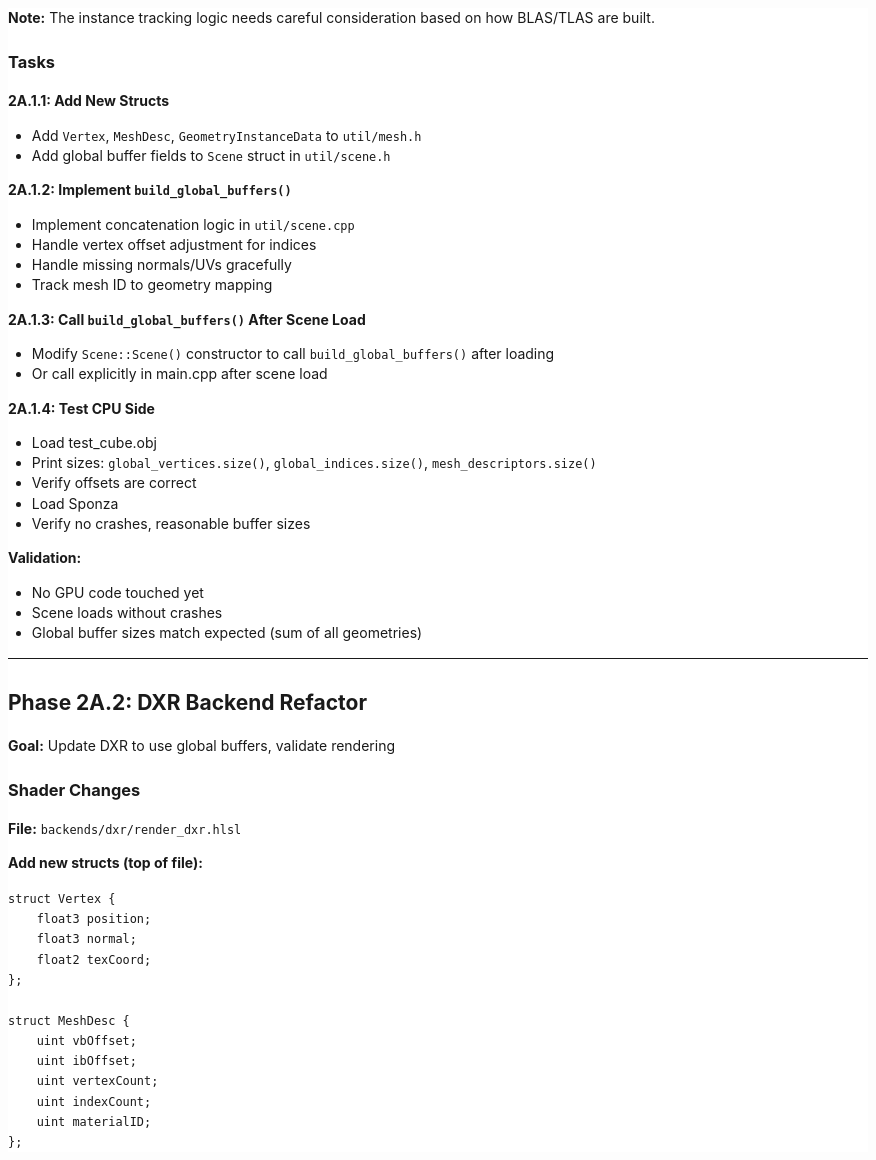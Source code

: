 **Note:** The instance tracking logic needs careful consideration based on how BLAS/TLAS are built.

### Tasks

**2A.1.1: Add New Structs**
- Add `Vertex`, `MeshDesc`, `GeometryInstanceData` to `util/mesh.h`
- Add global buffer fields to `Scene` struct in `util/scene.h`

**2A.1.2: Implement `build_global_buffers()`**
- Implement concatenation logic in `util/scene.cpp`
- Handle vertex offset adjustment for indices
- Handle missing normals/UVs gracefully
- Track mesh ID to geometry mapping

**2A.1.3: Call `build_global_buffers()` After Scene Load**
- Modify `Scene::Scene()` constructor to call `build_global_buffers()` after loading
- Or call explicitly in main.cpp after scene load

**2A.1.4: Test CPU Side**
- Load test_cube.obj
- Print sizes: `global_vertices.size()`, `global_indices.size()`, `mesh_descriptors.size()`
- Verify offsets are correct
- Load Sponza
- Verify no crashes, reasonable buffer sizes

**Validation:**
- No GPU code touched yet
- Scene loads without crashes
- Global buffer sizes match expected (sum of all geometries)

---

## Phase 2A.2: DXR Backend Refactor

**Goal:** Update DXR to use global buffers, validate rendering

### Shader Changes

**File:** `backends/dxr/render_dxr.hlsl`

**Add new structs (top of file):**
```hlsl
struct Vertex {
    float3 position;
    float3 normal;
    float2 texCoord;
};

struct MeshDesc {
    uint vbOffset;
    uint ibOffset;
    uint vertexCount;
    uint indexCount;
    uint materialID;
};
```
